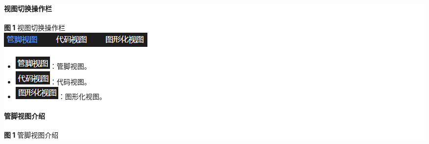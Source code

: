 #### 视图切换操作栏<a name="ZH-CN_TOPIC_0000002228570784"></a>

**图 1**  视图切换操作栏<a name="zh-cn_topic_0000001924911962_fig639612114116"></a>  
![](figures/视图切换操作栏.png "视图切换操作栏")

-   ![](figures/zh-cn_image_0000001924754334.png)：管脚视图。
-   ![](figures/zh-cn_image_0000001951873393.png)：代码视图。
-   ![](figures/zh-cn_image_0000001924913698.png)：图形化视图。

#### 管脚视图介绍<a name="ZH-CN_TOPIC_0000002228410980"></a>

**图 1**  管脚视图介绍<a name="zh-cn_topic_0000001952031429_fig172851612201116"></a>  